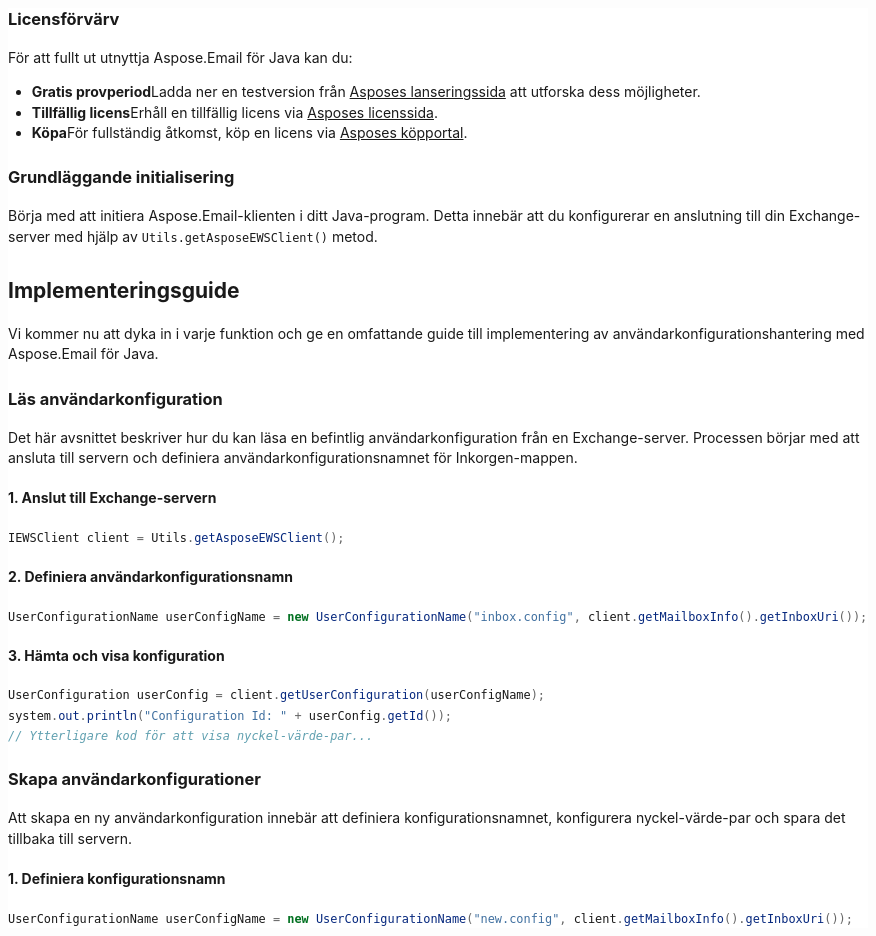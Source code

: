 ### Licensförvärv

För att fullt ut utnyttja Aspose.Email för Java kan du:
- **Gratis provperiod**Ladda ner en testversion från [Asposes lanseringssida](https://releases.aspose.com/email/java/) att utforska dess möjligheter.
- **Tillfällig licens**Erhåll en tillfällig licens via [Asposes licenssida](https://purchase.aspose.com/temporary-license/).
- **Köpa**För fullständig åtkomst, köp en licens via [Asposes köpportal](https://purchase.aspose.com/buy).

### Grundläggande initialisering

Börja med att initiera Aspose.Email-klienten i ditt Java-program. Detta innebär att du konfigurerar en anslutning till din Exchange-server med hjälp av `Utils.getAsposeEWSClient()` metod.

## Implementeringsguide

Vi kommer nu att dyka in i varje funktion och ge en omfattande guide till implementering av användarkonfigurationshantering med Aspose.Email för Java.

### Läs användarkonfiguration

Det här avsnittet beskriver hur du kan läsa en befintlig användarkonfiguration från en Exchange-server. Processen börjar med att ansluta till servern och definiera användarkonfigurationsnamnet för Inkorgen-mappen.

#### 1. Anslut till Exchange-servern
```java
IEWSClient client = Utils.getAsposeEWSClient();
```

#### 2. Definiera användarkonfigurationsnamn
```java
UserConfigurationName userConfigName = new UserConfigurationName("inbox.config", client.getMailboxInfo().getInboxUri());
```

#### 3. Hämta och visa konfiguration
```java
UserConfiguration userConfig = client.getUserConfiguration(userConfigName);
system.out.println("Configuration Id: " + userConfig.getId());
// Ytterligare kod för att visa nyckel-värde-par...
```

### Skapa användarkonfigurationer

Att skapa en ny användarkonfiguration innebär att definiera konfigurationsnamnet, konfigurera nyckel-värde-par och spara det tillbaka till servern.

#### 1. Definiera konfigurationsnamn
```java
UserConfigurationName userConfigName = new UserConfigurationName("new.config", client.getMailboxInfo().getInboxUri());
```
